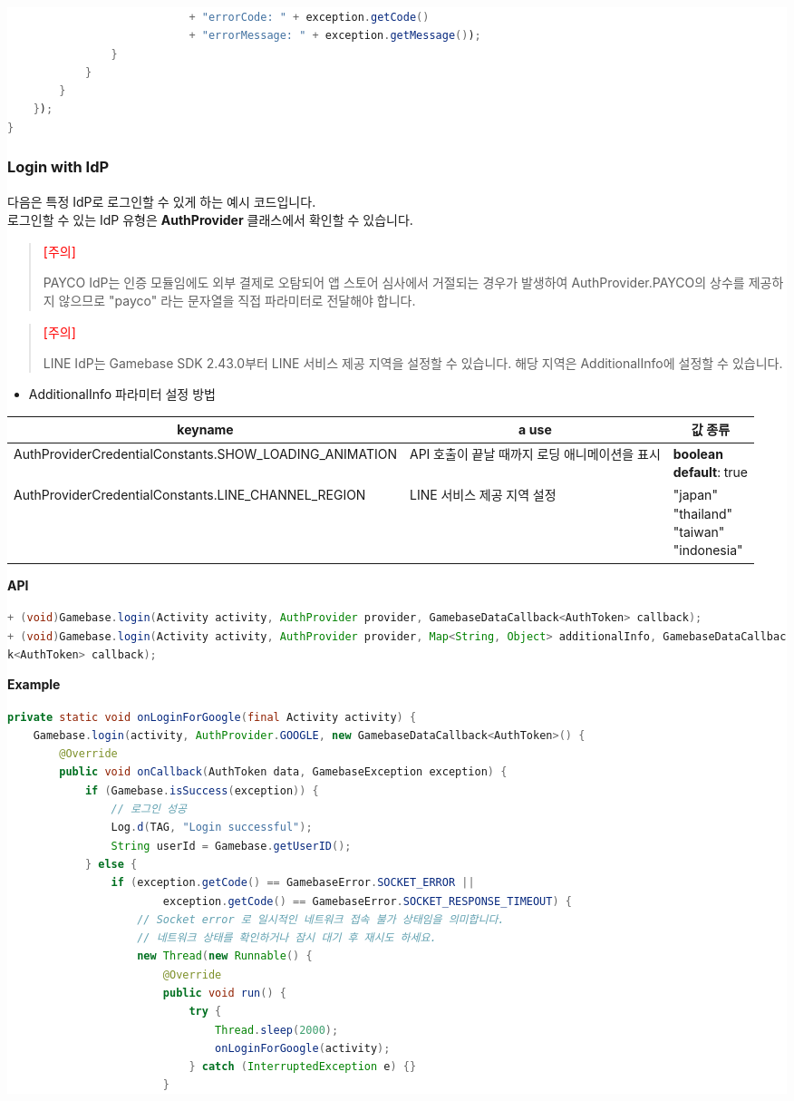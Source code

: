 ```java
                            + "errorCode: " + exception.getCode()
                            + "errorMessage: " + exception.getMessage());
                }
            }
        }
    });
}
```


### Login with IdP

다음은 특정 IdP로 로그인할 수 있게 하는 예시 코드입니다.<br/>
로그인할 수 있는 IdP 유형은 **AuthProvider** 클래스에서 확인할 수 있습니다.

> <font color="red">[주의]</font><br/>
>
> PAYCO IdP는 인증 모듈임에도 외부 결제로 오탐되어 앱 스토어 심사에서 거절되는 경우가 발생하여
> AuthProvider.PAYCO의 상수를 제공하지 않으므로
> "payco" 라는 문자열을 직접 파라미터로 전달해야 합니다.

> <font color="red">[주의]</font><br/>
>
> LINE IdP는 Gamebase SDK 2.43.0부터 LINE 서비스 제공 지역을 설정할 수 있습니다.
> 해당 지역은 AdditionalInfo에 설정할 수 있습니다. 

* AdditionalInfo 파라미터 설정 방법

| keyname                                  | a use                                    | 값 종류                                     |
| ---------------------------------------- | ---------------------------------------- | ---------------------------------------- |
| AuthProviderCredentialConstants.SHOW_LOADING_ANIMATION | API 호출이 끝날 때까지 로딩 애니메이션을 표시 | **boolean**<br>**default**: true |
| AuthProviderCredentialConstants.LINE_CHANNEL_REGION | LINE 서비스 제공 지역 설정 | "japan"<br/>"thailand"<br/>"taiwan"<br/>"indonesia" |

**API**

```java
+ (void)Gamebase.login(Activity activity, AuthProvider provider, GamebaseDataCallback<AuthToken> callback);
+ (void)Gamebase.login(Activity activity, AuthProvider provider, Map<String, Object> additionalInfo, GamebaseDataCallback<AuthToken> callback);
```

**Example**

```java
private static void onLoginForGoogle(final Activity activity) {
    Gamebase.login(activity, AuthProvider.GOOGLE, new GamebaseDataCallback<AuthToken>() {
        @Override
        public void onCallback(AuthToken data, GamebaseException exception) {
            if (Gamebase.isSuccess(exception)) {
                // 로그인 성공
                Log.d(TAG, "Login successful");
                String userId = Gamebase.getUserID();
            } else {
                if (exception.getCode() == GamebaseError.SOCKET_ERROR ||
                        exception.getCode() == GamebaseError.SOCKET_RESPONSE_TIMEOUT) {
                    // Socket error 로 일시적인 네트워크 접속 불가 상태임을 의미합니다.
                    // 네트워크 상태를 확인하거나 잠시 대기 후 재시도 하세요.
                    new Thread(new Runnable() {
                        @Override
                        public void run() {
                            try {
                                Thread.sleep(2000);
                                onLoginForGoogle(activity);
                            } catch (InterruptedException e) {}
                        }
```